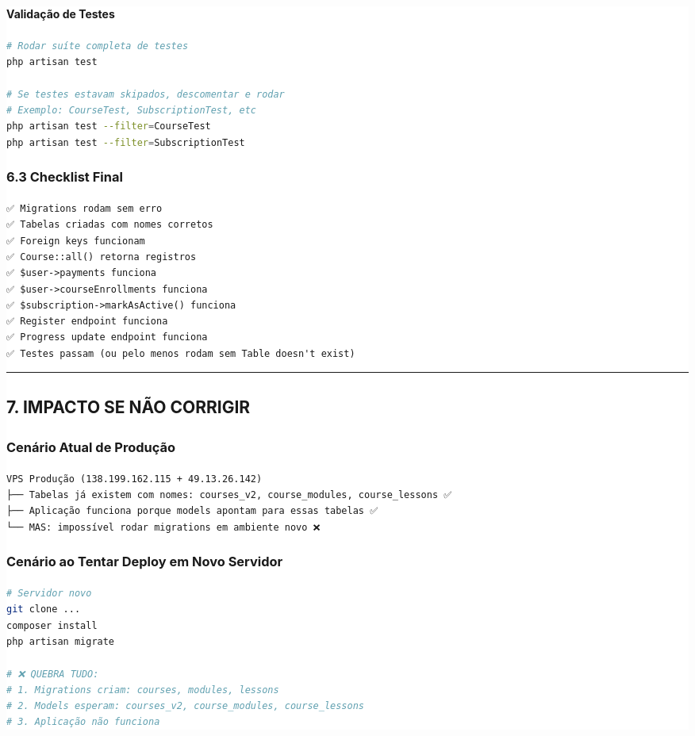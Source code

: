 #### Validação de Testes

```bash
# Rodar suíte completa de testes
php artisan test

# Se testes estavam skipados, descomentar e rodar
# Exemplo: CourseTest, SubscriptionTest, etc
php artisan test --filter=CourseTest
php artisan test --filter=SubscriptionTest
```

### 6.3 Checklist Final

```
✅ Migrations rodam sem erro
✅ Tabelas criadas com nomes corretos
✅ Foreign keys funcionam
✅ Course::all() retorna registros
✅ $user->payments funciona
✅ $user->courseEnrollments funciona
✅ $subscription->markAsActive() funciona
✅ Register endpoint funciona
✅ Progress update endpoint funciona
✅ Testes passam (ou pelo menos rodam sem Table doesn't exist)
```

---

## 7. IMPACTO SE NÃO CORRIGIR

### Cenário Atual de Produção

```
VPS Produção (138.199.162.115 + 49.13.26.142)
├── Tabelas já existem com nomes: courses_v2, course_modules, course_lessons ✅
├── Aplicação funciona porque models apontam para essas tabelas ✅
└── MAS: impossível rodar migrations em ambiente novo ❌
```

### Cenário ao Tentar Deploy em Novo Servidor

```bash
# Servidor novo
git clone ...
composer install
php artisan migrate

# ❌ QUEBRA TUDO:
# 1. Migrations criam: courses, modules, lessons
# 2. Models esperam: courses_v2, course_modules, course_lessons
# 3. Aplicação não funciona
```
